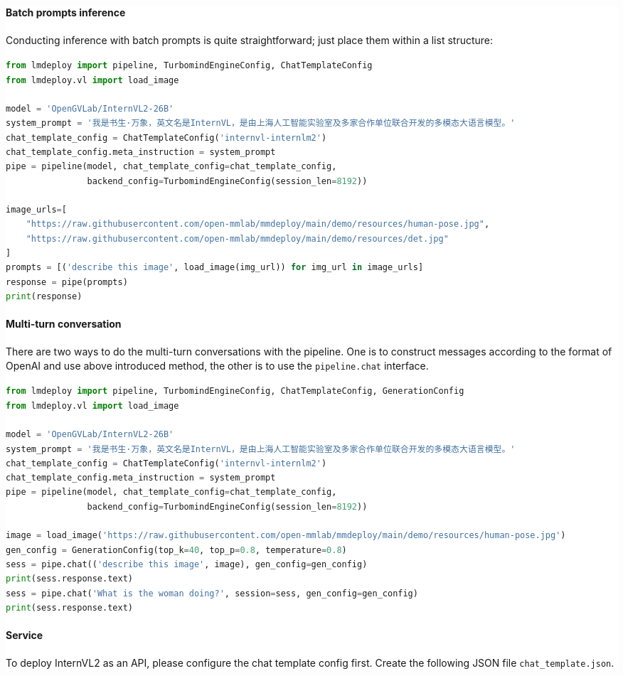 #### Batch prompts inference

Conducting inference with batch prompts is quite straightforward; just place them within a list structure:

```python
from lmdeploy import pipeline, TurbomindEngineConfig, ChatTemplateConfig
from lmdeploy.vl import load_image

model = 'OpenGVLab/InternVL2-26B'
system_prompt = '我是书生·万象，英文名是InternVL，是由上海人工智能实验室及多家合作单位联合开发的多模态大语言模型。'
chat_template_config = ChatTemplateConfig('internvl-internlm2')
chat_template_config.meta_instruction = system_prompt
pipe = pipeline(model, chat_template_config=chat_template_config,
                backend_config=TurbomindEngineConfig(session_len=8192))

image_urls=[
    "https://raw.githubusercontent.com/open-mmlab/mmdeploy/main/demo/resources/human-pose.jpg",
    "https://raw.githubusercontent.com/open-mmlab/mmdeploy/main/demo/resources/det.jpg"
]
prompts = [('describe this image', load_image(img_url)) for img_url in image_urls]
response = pipe(prompts)
print(response)
```

#### Multi-turn conversation

There are two ways to do the multi-turn conversations with the pipeline. One is to construct messages according to the format of OpenAI and use above introduced method, the other is to use the `pipeline.chat` interface.

```python
from lmdeploy import pipeline, TurbomindEngineConfig, ChatTemplateConfig, GenerationConfig
from lmdeploy.vl import load_image

model = 'OpenGVLab/InternVL2-26B'
system_prompt = '我是书生·万象，英文名是InternVL，是由上海人工智能实验室及多家合作单位联合开发的多模态大语言模型。'
chat_template_config = ChatTemplateConfig('internvl-internlm2')
chat_template_config.meta_instruction = system_prompt
pipe = pipeline(model, chat_template_config=chat_template_config,
                backend_config=TurbomindEngineConfig(session_len=8192))

image = load_image('https://raw.githubusercontent.com/open-mmlab/mmdeploy/main/demo/resources/human-pose.jpg')
gen_config = GenerationConfig(top_k=40, top_p=0.8, temperature=0.8)
sess = pipe.chat(('describe this image', image), gen_config=gen_config)
print(sess.response.text)
sess = pipe.chat('What is the woman doing?', session=sess, gen_config=gen_config)
print(sess.response.text)
```

#### Service

To deploy InternVL2 as an API, please configure the chat template config first. Create the following JSON file `chat_template.json`.
